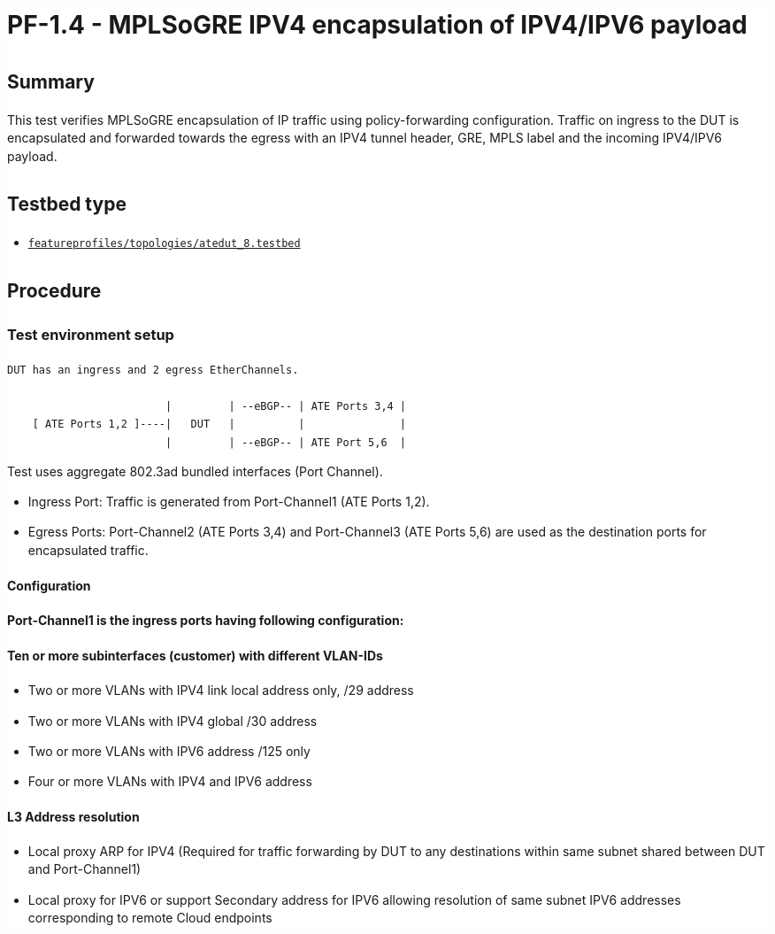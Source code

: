 # PF-1.4 - MPLSoGRE IPV4 encapsulation of IPV4/IPV6 payload 

## Summary
This test verifies MPLSoGRE encapsulation of IP traffic using policy-forwarding configuration. Traffic on ingress to the DUT is encapsulated and forwarded towards the egress with an IPV4 tunnel header, GRE, MPLS label and the incoming IPV4/IPV6 payload.

## Testbed type
* [`featureprofiles/topologies/atedut_8.testbed`](https://github.com/openconfig/featureprofiles/blob/main/topologies/atedut_8.testbed)

## Procedure
### Test environment setup

```
DUT has an ingress and 2 egress EtherChannels.

                         |         | --eBGP-- | ATE Ports 3,4 |
    [ ATE Ports 1,2 ]----|   DUT   |          |               |
                         |         | --eBGP-- | ATE Port 5,6  |
```

Test uses aggregate 802.3ad bundled interfaces (Port Channel).

* Ingress Port: Traffic is generated from Port-Channel1 (ATE Ports 1,2).

* Egress Ports: Port-Channel2 (ATE Ports 3,4) and Port-Channel3 (ATE Ports 5,6) are used as the destination ports for encapsulated traffic.

#### Configuration

#### Port-Channel1 is the ingress ports having following configuration:

#### Ten or more subinterfaces (customer) with different VLAN-IDs

* Two or more VLANs with IPV4 link local address only, /29 address

* Two or more VLANs with IPV4 global /30 address

* Two or more VLANs with IPV6 address /125 only

* Four or more VLANs with IPV4 and IPV6 address



#### L3 Address resolution

* Local proxy ARP for IPV4 (Required for traffic forwarding by DUT to any destinations within same subnet shared between DUT and Port-Channel1)

* Local proxy for IPV6 or support Secondary address for IPV6 allowing resolution of same subnet IPV6 addresses corresponding to remote Cloud endpoints
